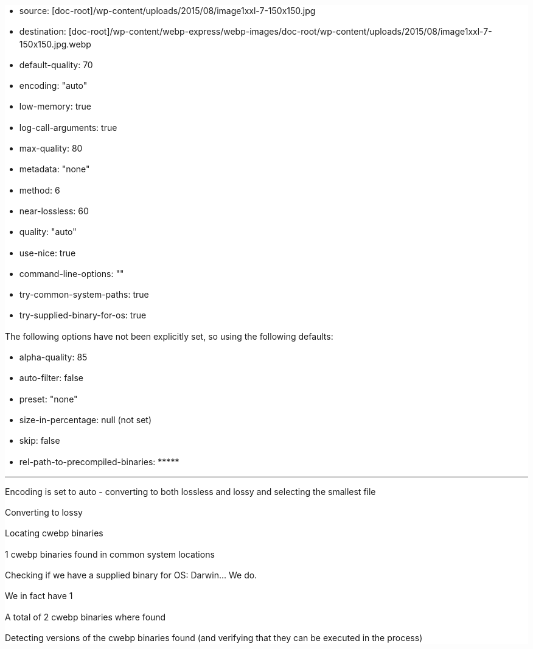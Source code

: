 - source: [doc-root]/wp-content/uploads/2015/08/image1xxl-7-150x150.jpg

- destination: [doc-root]/wp-content/webp-express/webp-images/doc-root/wp-content/uploads/2015/08/image1xxl-7-150x150.jpg.webp

- default-quality: 70

- encoding: "auto"

- low-memory: true

- log-call-arguments: true

- max-quality: 80

- metadata: "none"

- method: 6

- near-lossless: 60

- quality: "auto"

- use-nice: true

- command-line-options: ""

- try-common-system-paths: true

- try-supplied-binary-for-os: true


The following options have not been explicitly set, so using the following defaults:

- alpha-quality: 85

- auto-filter: false

- preset: "none"

- size-in-percentage: null (not set)

- skip: false

- rel-path-to-precompiled-binaries: *****

------------


Encoding is set to auto - converting to both lossless and lossy and selecting the smallest file


Converting to lossy

Locating cwebp binaries

1 cwebp binaries found in common system locations

Checking if we have a supplied binary for OS: Darwin... We do.

We in fact have 1

A total of 2 cwebp binaries where found

Detecting versions of the cwebp binaries found (and verifying that they can be executed in the process)
